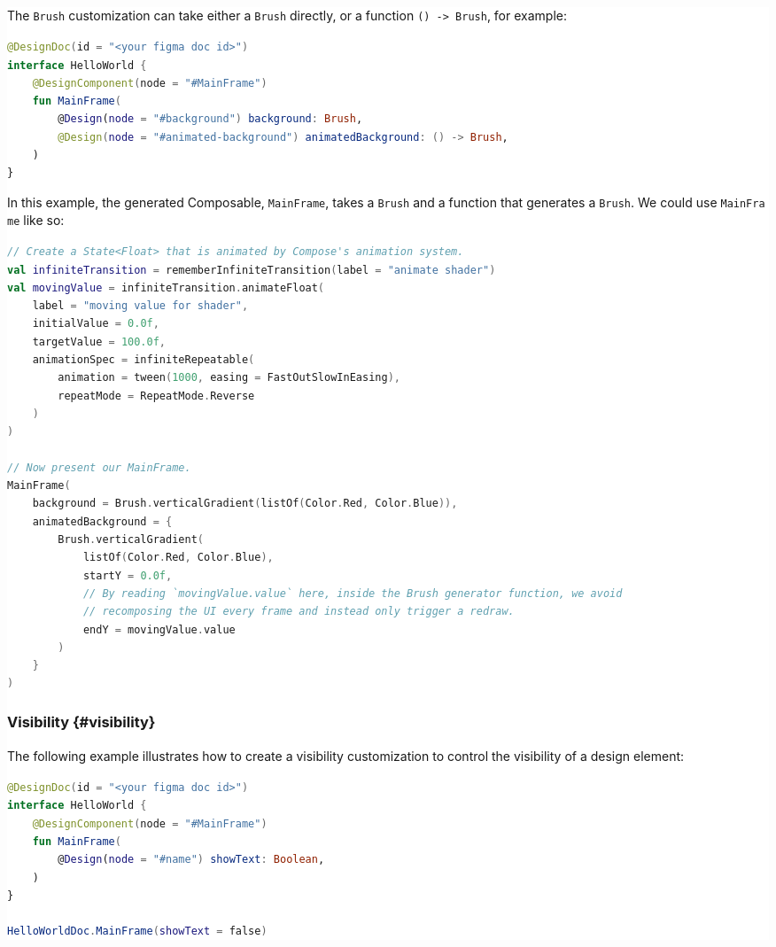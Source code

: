 The `Brush` customization can take either a `Brush` directly, or a function
`() -> Brush`, for example:

```kotlin
@DesignDoc(id = "<your figma doc id>")
interface HelloWorld {
    @DesignComponent(node = "#MainFrame")
    fun MainFrame(
        @Design(node = "#background") background: Brush,
        @Design(node = "#animated-background") animatedBackground: () -> Brush,
    )
}
```

In this example, the generated Composable, `MainFrame`, takes a `Brush` and
a function that generates a `Brush`. We could use `MainFrame` like so:

```kotlin
// Create a State<Float> that is animated by Compose's animation system.
val infiniteTransition = rememberInfiniteTransition(label = "animate shader")
val movingValue = infiniteTransition.animateFloat(
    label = "moving value for shader",
    initialValue = 0.0f,
    targetValue = 100.0f,
    animationSpec = infiniteRepeatable(
        animation = tween(1000, easing = FastOutSlowInEasing),
        repeatMode = RepeatMode.Reverse
    )
)

// Now present our MainFrame.
MainFrame(
    background = Brush.verticalGradient(listOf(Color.Red, Color.Blue)),
    animatedBackground = {
        Brush.verticalGradient(
            listOf(Color.Red, Color.Blue),
            startY = 0.0f,
            // By reading `movingValue.value` here, inside the Brush generator function, we avoid
            // recomposing the UI every frame and instead only trigger a redraw.
            endY = movingValue.value
        )
    }
)
```

### Visibility {#visibility}

The following example illustrates how to create a visibility customization to
control the visibility of a design element:

```kotlin
@DesignDoc(id = "<your figma doc id>")
interface HelloWorld {
    @DesignComponent(node = "#MainFrame")
    fun MainFrame(
        @Design(node = "#name") showText: Boolean,
    )
}

HelloWorldDoc.MainFrame(showText = false)
```
